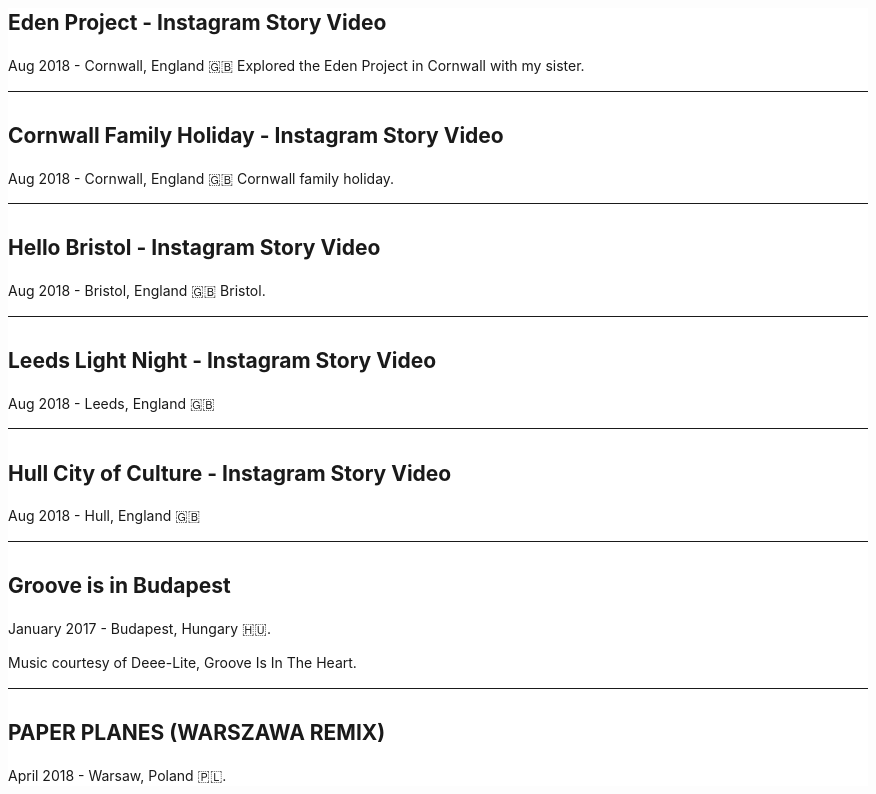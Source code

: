
## Eden Project - Instagram Story Video
Aug 2018 - Cornwall, England 🇬🇧
Explored the Eden Project in Cornwall with my sister.

<iframe src='https://www.youtube.com/embed/ERtkJfUtQcY' frameborder='0' allowfullscreen></iframe>


---


## Cornwall Family Holiday - Instagram Story Video
Aug 2018 - Cornwall, England 🇬🇧
Cornwall family holiday.

<iframe src='https://www.youtube.com/embed/tz7N01KTliA' frameborder='0' allowfullscreen></iframe>


---


## Hello Bristol - Instagram Story Video
Aug 2018 - Bristol, England 🇬🇧
Bristol.

<iframe src='https://www.youtube.com/embed/TvC9ytp_Q6c' frameborder='0' allowfullscreen></iframe>


---


## Leeds Light Night - Instagram Story Video
Aug 2018 - Leeds, England 🇬🇧

<iframe src='https://www.youtube.com/embed/m23ddqVmlbw' frameborder='0' allowfullscreen></iframe>


---


## Hull City of Culture - Instagram Story Video
Aug 2018 - Hull, England 🇬🇧

<iframe src='https://www.youtube.com/embed/VLCMjLSeawA' frameborder='0' allowfullscreen></iframe>


---

## Groove is in Budapest
January 2017 - Budapest, Hungary 🇭🇺.

<iframe src='https://www.youtube.com/embed/lIzAgN7c6D4' frameborder='0' allowfullscreen></iframe>

Music courtesy of Deee-Lite, Groove Is In The Heart.

---
## PAPER PLANES (WARSZAWA REMIX)
April 2018 - Warsaw, Poland 🇵🇱.
